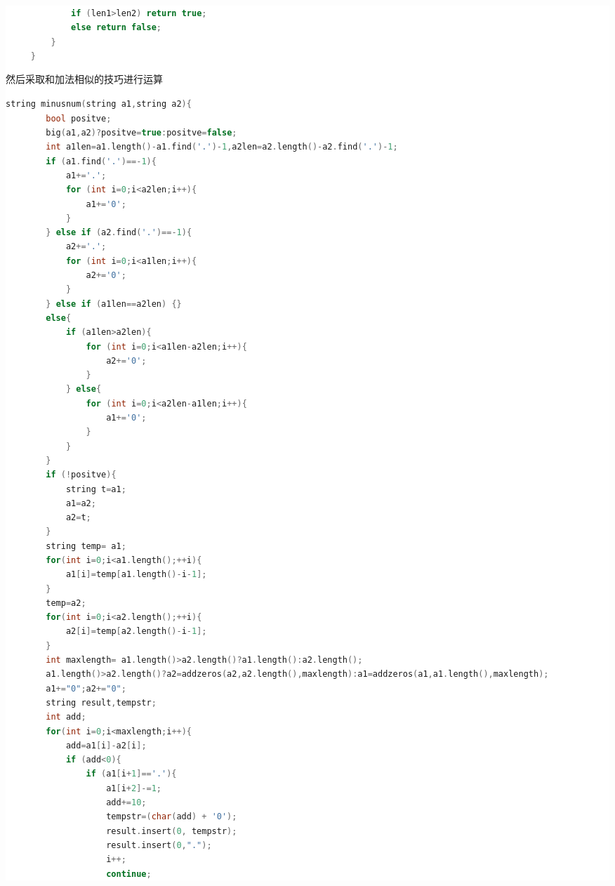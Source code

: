 ```cpp
             if (len1>len2) return true;
             else return false;
         }
     }
```
然后采取和加法相似的技巧进行运算
```cpp
string minusnum(string a1,string a2){
        bool positve;
        big(a1,a2)?positve=true:positve=false;
        int a1len=a1.length()-a1.find('.')-1,a2len=a2.length()-a2.find('.')-1;
        if (a1.find('.')==-1){
            a1+='.';
            for (int i=0;i<a2len;i++){
                a1+='0';
            }
        } else if (a2.find('.')==-1){
            a2+='.';
            for (int i=0;i<a1len;i++){
                a2+='0';
            }
        } else if (a1len==a2len) {}
        else{
            if (a1len>a2len){
                for (int i=0;i<a1len-a2len;i++){
                    a2+='0';
                }
            } else{
                for (int i=0;i<a2len-a1len;i++){
                    a1+='0';
                }
            }
        }
        if (!positve){
            string t=a1;
            a1=a2;
            a2=t;
        }
        string temp= a1;
        for(int i=0;i<a1.length();++i){
            a1[i]=temp[a1.length()-i-1];
        }
        temp=a2;
        for(int i=0;i<a2.length();++i){
            a2[i]=temp[a2.length()-i-1];
        }
        int maxlength= a1.length()>a2.length()?a1.length():a2.length();
        a1.length()>a2.length()?a2=addzeros(a2,a2.length(),maxlength):a1=addzeros(a1,a1.length(),maxlength);
        a1+="0";a2+="0";
        string result,tempstr;
        int add;
        for(int i=0;i<maxlength;i++){
            add=a1[i]-a2[i];
            if (add<0){
                if (a1[i+1]=='.'){
                    a1[i+2]-=1;
                    add+=10;
                    tempstr=(char(add) + '0');
                    result.insert(0, tempstr);
                    result.insert(0,".");
                    i++;
                    continue;
```